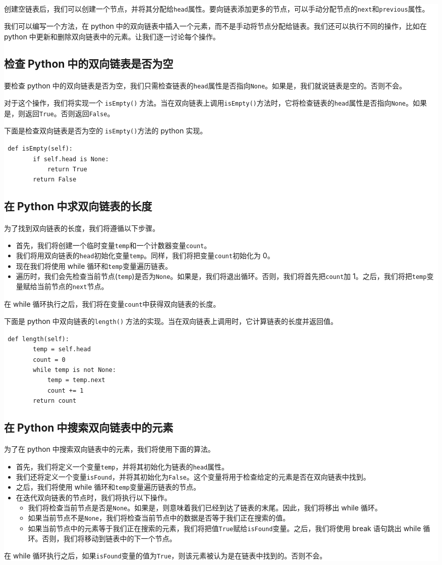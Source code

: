 创建空链表后，我们可以创建一个节点，并将其分配给`head`属性。要向链表添加更多的节点，可以手动分配节点的`next`和`previous`属性。

我们可以编写一个方法，在 python 中的双向链表中插入一个元素，而不是手动将节点分配给链表。我们还可以执行不同的操作，比如在 python 中更新和删除双向链表中的元素。让我们逐一讨论每个操作。

## 检查 Python 中的双向链表是否为空

要检查 python 中的双向链表是否为空，我们只需检查链表的`head`属性是否指向`None`。如果是，我们就说链表是空的。否则不会。

对于这个操作，我们将实现一个 `isEmpty()` 方法。当在双向链表上调用`isEmpty()`方法时，它将检查链表的`head`属性是否指向`None`。如果是，则返回`True`。否则返回`False`。

下面是检查双向链表是否为空的 `isEmpty()`方法的 python 实现。

```
 def isEmpty(self):
        if self.head is None:
            return True
        return False
```

## 在 Python 中求双向链表的长度

为了找到双向链表的长度，我们将遵循以下步骤。

*   首先，我们将创建一个临时变量`temp`和一个计数器变量`count`。
*   我们将用双向链表的`head`初始化变量`temp`。同样，我们将把变量`count`初始化为 0。
*   现在我们将使用 while 循环和`temp`变量遍历链表。
*   遍历时，我们会先检查当前节点(`temp`)是否为`None`。如果是，我们将退出循环。否则，我们将首先把`count`加 1。之后，我们将把`temp`变量赋给当前节点的`next`节点。

在 while 循环执行之后，我们将在变量`count`中获得双向链表的长度。

下面是 python 中双向链表的`length()` 方法的实现。当在双向链表上调用时，它计算链表的长度并返回值。

```
 def length(self):
        temp = self.head
        count = 0
        while temp is not None:
            temp = temp.next
            count += 1
        return count
```

## 在 Python 中搜索双向链表中的元素

为了在 python 中搜索双向链表中的元素，我们将使用下面的算法。

*   首先，我们将定义一个变量`temp`，并将其初始化为链表的`head`属性。
*   我们还将定义一个变量`isFound`，并将其初始化为`False`。这个变量将用于检查给定的元素是否在双向链表中找到。
*   之后，我们将使用 while 循环和`temp`变量遍历链表的节点。
*   在迭代双向链表的节点时，我们将执行以下操作。
    *   我们将检查当前节点是否是`None`。如果是，则意味着我们已经到达了链表的末尾。因此，我们将移出 while 循环。
    *   如果当前节点不是`None`，我们将检查当前节点中的数据是否等于我们正在搜索的值。
    *   如果当前节点中的元素等于我们正在搜索的元素，我们将把值`True`赋给`isFound`变量。之后，我们将使用 break 语句跳出 while 循环。否则，我们将移动到链表中的下一个节点。

在 while 循环执行之后，如果`isFound`变量的值为`True`，则该元素被认为是在链表中找到的。否则不会。
